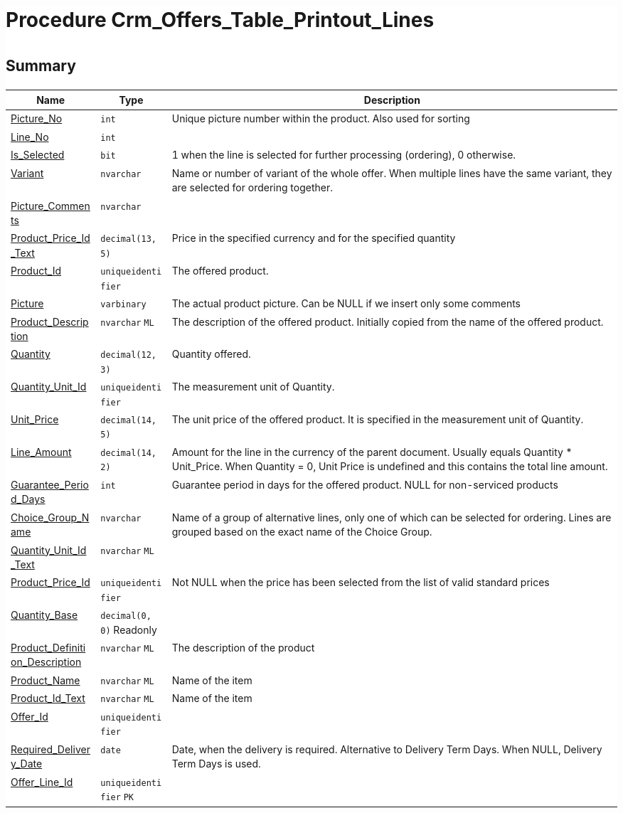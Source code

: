 # Procedure Crm_Offers_Table_Printout_Lines


## Summary

| Name | Type | Description |
| - | - | --- |
|[Picture_No](#picture_no)|`int` |Unique picture number within the product. Also used for sorting|
|[Line_No](#line_no)|`int` ||
|[Is_Selected](#is_selected)|`bit` |1 when the line is selected for further processing (ordering), 0 otherwise.|
|[Variant](#variant)|`nvarchar` |Name or number of variant of the whole offer. When multiple lines have the same variant, they are selected for ordering together.|
|[Picture_Comments](#picture_comments)|`nvarchar` ||
|[Product_Price_Id_Text](#product_price_id_text)|`decimal(13, 5)` |Price in the specified currency and for the specified quantity|
|[Product_Id](#product_id)|`uniqueidentifier` |The offered product.|
|[Picture](#picture)|`varbinary` |The actual product picture. Can be NULL if we insert only some comments|
|[Product_Description](#product_description)|`nvarchar` `ML`|The description of the offered product. Initially copied from the name of the offered product.|
|[Quantity](#quantity)|`decimal(12, 3)` |Quantity offered.|
|[Quantity_Unit_Id](#quantity_unit_id)|`uniqueidentifier` |The measurement unit of Quantity.|
|[Unit_Price](#unit_price)|`decimal(14, 5)` |The unit price of the offered product. It is specified in the measurement unit of Quantity.|
|[Line_Amount](#line_amount)|`decimal(14, 2)` |Amount for the line in the currency of the parent document. Usually equals Quantity * Unit_Price. When Quantity = 0, Unit Price is undefined and this contains the total line amount.|
|[Guarantee_Period_Days](#guarantee_period_days)|`int` |Guarantee period in days for the offered product. NULL for non-serviced products|
|[Choice_Group_Name](#choice_group_name)|`nvarchar` |Name of a group of alternative lines, only one of which can be selected for ordering. Lines are grouped based on the exact name of the Choice Group.|
|[Quantity_Unit_Id_Text](#quantity_unit_id_text)|`nvarchar` `ML`||
|[Product_Price_Id](#product_price_id)|`uniqueidentifier` |Not NULL when the price has been selected from the list of valid standard prices|
|[Quantity_Base](#quantity_base)|`decimal(0, 0)` Readonly||
|[Product_Definition_Description](#product_definition_description)|`nvarchar` `ML`|The description of the product|
|[Product_Name](#product_name)|`nvarchar` `ML`|Name of the item|
|[Product_Id_Text](#product_id_text)|`nvarchar` `ML`|Name of the item|
|[Offer_Id](#offer_id)|`uniqueidentifier` ||
|[Required_Delivery_Date](#required_delivery_date)|`date` |Date, when the delivery is required. Alternative to Delivery Term Days. When NULL, Delivery Term Days is used.|
|[Offer_Line_Id](#offer_line_id)|`uniqueidentifier` `PK`||
